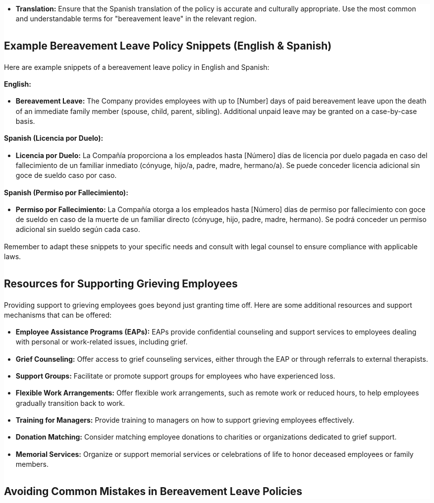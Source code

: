 *   **Translation:** Ensure that the Spanish translation of the policy is accurate and culturally appropriate. Use the most common and understandable terms for "bereavement leave" in the relevant region.

## Example Bereavement Leave Policy Snippets (English & Spanish)

Here are example snippets of a bereavement leave policy in English and Spanish:

**English:**

*   **Bereavement Leave:** The Company provides employees with up to [Number] days of paid bereavement leave upon the death of an immediate family member (spouse, child, parent, sibling). Additional unpaid leave may be granted on a case-by-case basis.

**Spanish (Licencia por Duelo):**

*   **Licencia por Duelo:** La Compañía proporciona a los empleados hasta [Número] días de licencia por duelo pagada en caso del fallecimiento de un familiar inmediato (cónyuge, hijo/a, padre, madre, hermano/a). Se puede conceder licencia adicional sin goce de sueldo caso por caso.

**Spanish (Permiso por Fallecimiento):**

*   **Permiso por Fallecimiento:** La Compañía otorga a los empleados hasta [Número] días de permiso por fallecimiento con goce de sueldo en caso de la muerte de un familiar directo (cónyuge, hijo, padre, madre, hermano). Se podrá conceder un permiso adicional sin sueldo según cada caso.

Remember to adapt these snippets to your specific needs and consult with legal counsel to ensure compliance with applicable laws.

## Resources for Supporting Grieving Employees

Providing support to grieving employees goes beyond just granting time off. Here are some additional resources and support mechanisms that can be offered:

*   **Employee Assistance Programs (EAPs):** EAPs provide confidential counseling and support services to employees dealing with personal or work-related issues, including grief.

*   **Grief Counseling:** Offer access to grief counseling services, either through the EAP or through referrals to external therapists.

*   **Support Groups:** Facilitate or promote support groups for employees who have experienced loss.

*   **Flexible Work Arrangements:** Offer flexible work arrangements, such as remote work or reduced hours, to help employees gradually transition back to work.

*   **Training for Managers:** Provide training to managers on how to support grieving employees effectively.

*   **Donation Matching:** Consider matching employee donations to charities or organizations dedicated to grief support.

*   **Memorial Services:** Organize or support memorial services or celebrations of life to honor deceased employees or family members.

## Avoiding Common Mistakes in Bereavement Leave Policies
